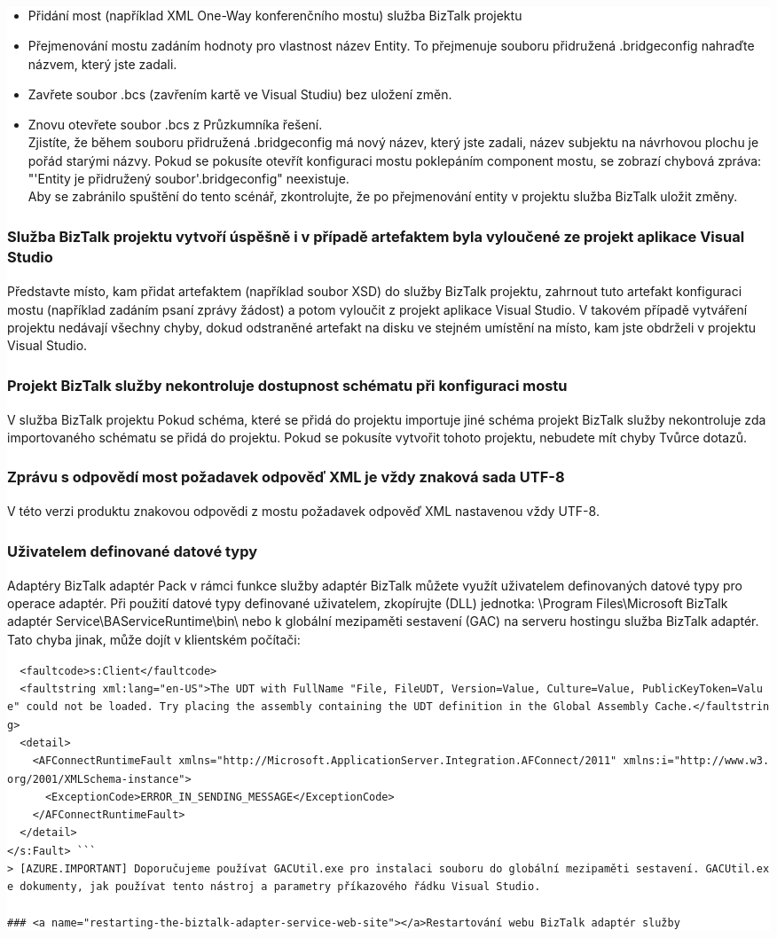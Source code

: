 * Přidání most (například XML One-Way konferenčního mostu) služba BizTalk projektu  

* Přejmenování mostu zadáním hodnoty pro vlastnost název Entity. To přejmenuje souboru přidružená .bridgeconfig nahraďte názvem, který jste zadali.  

* Zavřete soubor .bcs (zavřením kartě ve Visual Studiu) bez uložení změn.  

* Znovu otevřete soubor .bcs z Průzkumníka řešení.  
Zjistíte, že během souboru přidružená .bridgeconfig má nový název, který jste zadali, název subjektu na návrhovou plochu je pořád starými názvy. Pokud se pokusíte otevřít konfiguraci mostu poklepáním component mostu, se zobrazí chybová zpráva:  
  "<old name>'Entity je přidružený soubor'<old name>.bridgeconfig" neexistuje.  
Aby se zabránilo spuštění do tento scénář, zkontrolujte, že po přejmenování entity v projektu služba BizTalk uložit změny.  
### <a name="biztalk-service-project-builds-successfully-even-if-an-artifact-has-been-excluded-from-a-visual-studio-project"></a>Služba BizTalk projektu vytvoří úspěšně i v případě artefaktem byla vyloučené ze projekt aplikace Visual Studio
Představte místo, kam přidat artefaktem (například soubor XSD) do služby BizTalk projektu, zahrnout tuto artefakt konfiguraci mostu (například zadáním psaní zprávy žádost) a potom vyloučit z projekt aplikace Visual Studio. V takovém případě vytváření projektu nedávají všechny chyby, dokud odstraněné artefakt na disku ve stejném umístění na místo, kam jste obdrželi v projektu Visual Studio.
### <a name="the-biztalk-service-project-does-not-check-for-schema-availability-while-configuring-the-bridges"></a>Projekt BizTalk služby nekontroluje dostupnost schématu při konfiguraci mostu
V služba BizTalk projektu Pokud schéma, které se přidá do projektu importuje jiné schéma projekt BizTalk služby nekontroluje zda importovaného schématu se přidá do projektu. Pokud se pokusíte vytvořit tohoto projektu, nebudete mít chyby Tvůrce dotazů.
### <a name="the-response-message-for-a-xml-request-reply-bridge-is-always-of-charset-utf-8"></a>Zprávu s odpovědí most požadavek odpověď XML je vždy znaková sada UTF-8
V této verzi produktu znakovou odpovědi z mostu požadavek odpověď XML nastavenou vždy UTF-8.
### <a name="user-defined-datatypes"></a>Uživatelem definované datové typy
Adaptéry BizTalk adaptér Pack v rámci funkce služby adaptér BizTalk můžete využít uživatelem definovaných datové typy pro operace adaptér.
Při použití datové typy definované uživatelem, zkopírujte (DLL) jednotka: \Program Files\Microsoft BizTalk adaptér Service\BAServiceRuntime\bin\ nebo k globální mezipaměti sestavení (GAC) na serveru hostingu služba BizTalk adaptér. Tato chyba jinak, může dojít v klientském počítači:  
```<s:Fault xmlns:s="http://schemas.xmlsoap.org/soap/envelope/">
  <faultcode>s:Client</faultcode>
  <faultstring xml:lang="en-US">The UDT with FullName "File, FileUDT, Version=Value, Culture=Value, PublicKeyToken=Value" could not be loaded. Try placing the assembly containing the UDT definition in the Global Assembly Cache.</faultstring>
  <detail>
    <AFConnectRuntimeFault xmlns="http://Microsoft.ApplicationServer.Integration.AFConnect/2011" xmlns:i="http://www.w3.org/2001/XMLSchema-instance">
      <ExceptionCode>ERROR_IN_SENDING_MESSAGE</ExceptionCode>
    </AFConnectRuntimeFault>
  </detail>
</s:Fault> ```  
> [AZURE.IMPORTANT] Doporučujeme používat GACUtil.exe pro instalaci souboru do globální mezipaměti sestavení. GACUtil.exe dokumenty, jak používat tento nástroj a parametry příkazového řádku Visual Studio.  

### <a name="restarting-the-biztalk-adapter-service-web-site"></a>Restartování webu BizTalk adaptér služby
```